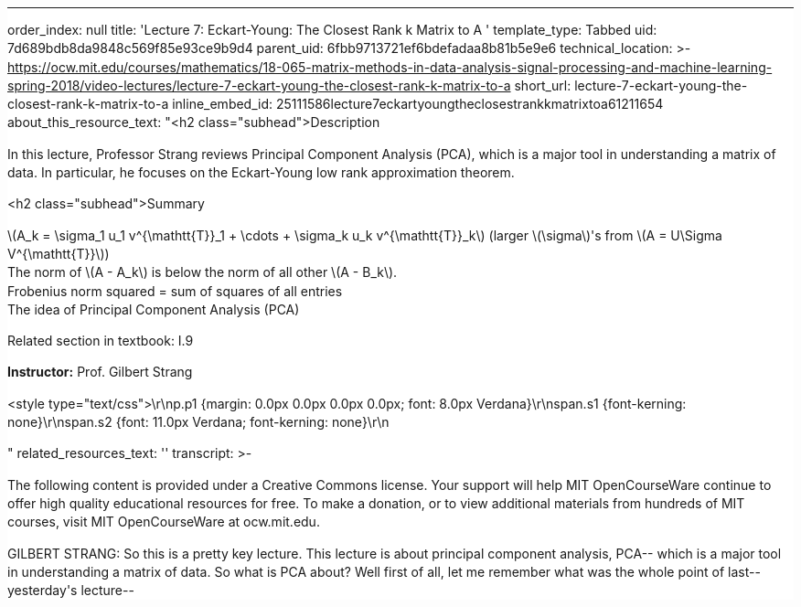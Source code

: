 ---
order_index: null
title: 'Lecture 7: Eckart-Young: The Closest Rank k Matrix to A '
template_type: Tabbed
uid: 7d689bdb8da9848c569f85e93ce9b9d4
parent_uid: 6fbb9713721ef6bdefadaa8b81b5e9e6
technical_location: >-
  https://ocw.mit.edu/courses/mathematics/18-065-matrix-methods-in-data-analysis-signal-processing-and-machine-learning-spring-2018/video-lectures/lecture-7-eckart-young-the-closest-rank-k-matrix-to-a
short_url: lecture-7-eckart-young-the-closest-rank-k-matrix-to-a
inline_embed_id: 25111586lecture7eckartyoungtheclosestrankkmatrixtoa61211654
about_this_resource_text: "<h2 class=\"subhead\">Description</h2> <p>In this lecture, Professor Strang reviews Principal Component Analysis (PCA), which is a major tool in understanding a matrix of data. In particular, he focuses on the Eckart-Young low rank approximation theorem.</p> <h2 class=\"subhead\">Summary</h2> <p>\\(A_k = \\sigma_1 u_1 v^{\\mathtt{T}}_1 + \\cdots + \\sigma_k u_k v^{\\mathtt{T}}_k\\) (larger \\(\\sigma\\)'s from \\(A = U\\Sigma V^{\\mathtt{T}}\\))<br /> The norm of \\(A - A_k\\) is below the norm of all other \\(A - B_k\\).<br /> Frobenius norm squared = sum of squares of all entries<br /> The idea of Principal Component Analysis (PCA)</p> <p>Related section in textbook: I.9</p> <p><strong>Instructor:</strong> Prof. Gilbert Strang</p> <p><style type=\"text/css\">\r\np.p1 {margin: 0.0px 0.0px 0.0px 0.0px; font: 8.0px Verdana}\r\nspan.s1 {font-kerning: none}\r\nspan.s2 {font: 11.0px Verdana; font-kerning: none}\r\n</style></p>"
related_resources_text: ''
transcript: >-
  <p><span m='1550'>The</span> <span m='1640'>following</span> <span
  m='2090'>content</span> <span m='2600'>is</span> <span
  m='2720'>provided</span> <span m='3170'>under</span> <span m='3380'>a</span>
  <span m='3440'>Creative</span> <span m='3920'>Commons</span> <span
  m='4310'>license.</span> <span m='5310'>Your</span> <span
  m='5390'>support</span> <span m='5900'>will</span> <span m='6050'>help</span>
  <span m='6320'>MIT</span> <span m='6770'>OpenCourseWare</span> <span
  m='7520'>continue</span> <span m='8029'>to</span> <span m='8180'>offer</span>
  <span m='8510'>high</span> <span m='8720'>quality</span> <span
  m='9200'>educational</span> <span m='9860'>resources</span> <span
  m='10430'>for</span> <span m='10550'>free.</span> <span m='11610'>To</span>
  <span m='11630'>make</span> <span m='11840'>a</span> <span
  m='11900'>donation,</span> <span m='12680'>or</span> <span m='12800'>to</span>
  <span m='12950'>view</span> <span m='13160'>additional</span> <span
  m='13550'>materials</span> <span m='14180'>from</span> <span
  m='14360'>hundreds</span> <span m='14690'>of</span> <span m='14810'>MIT</span>
  <span m='15170'>courses,</span> <span m='16470'>visit</span> <span
  m='16670'>MIT</span> <span m='17180'>OpenCourseWare</span> <span
  m='18140'>at</span> <span m='18290'>ocw.mit.edu.</span> </p><p><span
  m='22700'>GILBERT STRANG:</span> <span m='22790'>So</span> <span
  m='22880'>this</span> <span m='23090'>is</span> <span m='23210'>a</span> <span
  m='23300'>pretty</span> <span m='23630'>key</span> <span
  m='23930'>lecture.</span> <span m='25110'>This</span> <span
  m='25250'>lecture</span> <span m='25730'>is</span> <span
  m='25880'>about</span> <span m='26270'>principal</span> <span
  m='26960'>component</span> <span m='27620'>analysis,</span> <span
  m='28340'>PCA--</span> <span m='29660'>which</span> <span m='29870'>is</span>
  <span m='30050'>a</span> <span m='30140'>major</span> <span
  m='30710'>tool</span> <span m='32060'>in</span> <span
  m='32840'>understanding</span> <span m='33590'>a</span> <span
  m='33650'>matrix</span> <span m='34220'>of</span> <span m='34340'>data.</span>
  <span m='35390'>So</span> <span m='35860'>what</span> <span
  m='36110'>is</span> <span m='36320'>PCA</span> <span m='37010'>about?</span>
  <span m='37410'>Well</span> <span m='37520'>first</span> <span
  m='37850'>of</span> <span m='37940'>all,</span> <span m='40600'>let</span>
  <span m='40650'>me</span> <span m='40770'>remember</span> <span
  m='41310'>what</span> <span m='41610'>was</span> <span m='41850'>the</span>
  <span m='41970'>whole</span> <span m='42210'>point</span> <span
  m='42600'>of</span> <span m='42720'>last--</span> <span
  m='43620'>yesterday's</span> <span m='44220'>lecture--</span> <span